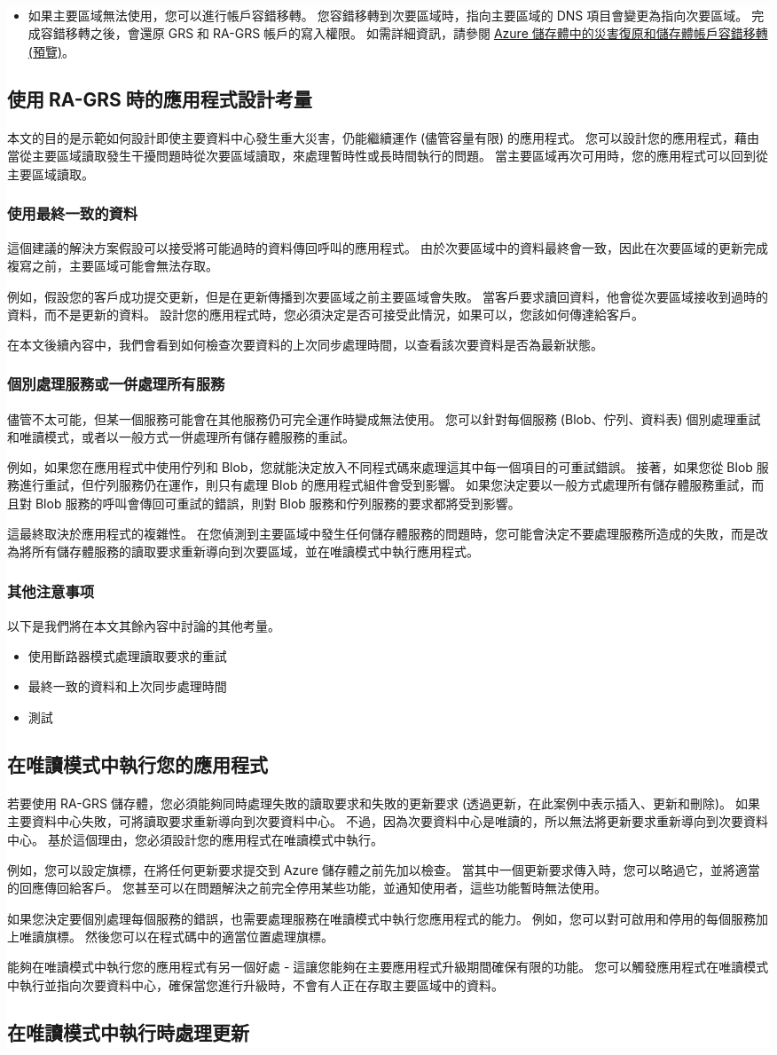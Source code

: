 * 如果主要區域無法使用，您可以進行帳戶容錯移轉。 您容錯移轉到次要區域時，指向主要區域的 DNS 項目會變更為指向次要區域。 完成容錯移轉之後，會還原 GRS 和 RA-GRS 帳戶的寫入權限。 如需詳細資訊，請參閱 [Azure 儲存體中的災害復原和儲存體帳戶容錯移轉 (預覽)](storage-disaster-recovery-guidance.md)。

## <a name="application-design-considerations-when-using-ra-grs"></a>使用 RA-GRS 時的應用程式設計考量

本文的目的是示範如何設計即使主要資料中心發生重大災害，仍能繼續運作 (儘管容量有限) 的應用程式。 您可以設計您的應用程式，藉由當從主要區域讀取發生干擾問題時從次要區域讀取，來處理暫時性或長時間執行的問題。 當主要區域再次可用時，您的應用程式可以回到從主要區域讀取。

### <a name="using-eventually-consistent-data"></a>使用最終一致的資料

這個建議的解決方案假設可以接受將可能過時的資料傳回呼叫的應用程式。 由於次要區域中的資料最終會一致，因此在次要區域的更新完成複寫之前，主要區域可能會無法存取。

例如，假設您的客戶成功提交更新，但是在更新傳播到次要區域之前主要區域會失敗。 當客戶要求讀回資料，他會從次要區域接收到過時的資料，而不是更新的資料。 設計您的應用程式時，您必須決定是否可接受此情況，如果可以，您該如何傳達給客戶。 

在本文後續內容中，我們會看到如何檢查次要資料的上次同步處理時間，以查看該次要資料是否為最新狀態。

### <a name="handling-services-separately-or-all-together"></a>個別處理服務或一併處理所有服務

儘管不太可能，但某一個服務可能會在其他服務仍可完全運作時變成無法使用。 您可以針對每個服務 (Blob、佇列、資料表) 個別處理重試和唯讀模式，或者以一般方式一併處理所有儲存體服務的重試。

例如，如果您在應用程式中使用佇列和 Blob，您就能決定放入不同程式碼來處理這其中每一個項目的可重試錯誤。 接著，如果您從 Blob 服務進行重試，但佇列服務仍在運作，則只有處理 Blob 的應用程式組件會受到影響。 如果您決定要以一般方式處理所有儲存體服務重試，而且對 Blob 服務的呼叫會傳回可重試的錯誤，則對 Blob 服務和佇列服務的要求都將受到影響。

這最終取決於應用程式的複雜性。 在您偵測到主要區域中發生任何儲存體服務的問題時，您可能會決定不要處理服務所造成的失敗，而是改為將所有儲存體服務的讀取要求重新導向到次要區域，並在唯讀模式中執行應用程式。

### <a name="other-considerations"></a>其他注意事项

以下是我們將在本文其餘內容中討論的其他考量。

*   使用斷路器模式處理讀取要求的重試

*   最終一致的資料和上次同步處理時間

*   測試

## <a name="running-your-application-in-read-only-mode"></a>在唯讀模式中執行您的應用程式

若要使用 RA-GRS 儲存體，您必須能夠同時處理失敗的讀取要求和失敗的更新要求 (透過更新，在此案例中表示插入、更新和刪除)。 如果主要資料中心失敗，可將讀取要求重新導向到次要資料中心。 不過，因為次要資料中心是唯讀的，所以無法將更新要求重新導向到次要資料中心。 基於這個理由，您必須設計您的應用程式在唯讀模式中執行。

例如，您可以設定旗標，在將任何更新要求提交到 Azure 儲存體之前先加以檢查。 當其中一個更新要求傳入時，您可以略過它，並將適當的回應傳回給客戶。 您甚至可以在問題解決之前完全停用某些功能，並通知使用者，這些功能暫時無法使用。

如果您決定要個別處理每個服務的錯誤，也需要處理服務在唯讀模式中執行您應用程式的能力。 例如，您可以對可啟用和停用的每個服務加上唯讀旗標。 然後您可以在程式碼中的適當位置處理旗標。

能夠在唯讀模式中執行您的應用程式有另一個好處 - 這讓您能夠在主要應用程式升級期間確保有限的功能。 您可以觸發應用程式在唯讀模式中執行並指向次要資料中心，確保當您進行升級時，不會有人正在存取主要區域中的資料。

## <a name="handling-updates-when-running-in-read-only-mode"></a>在唯讀模式中執行時處理更新
